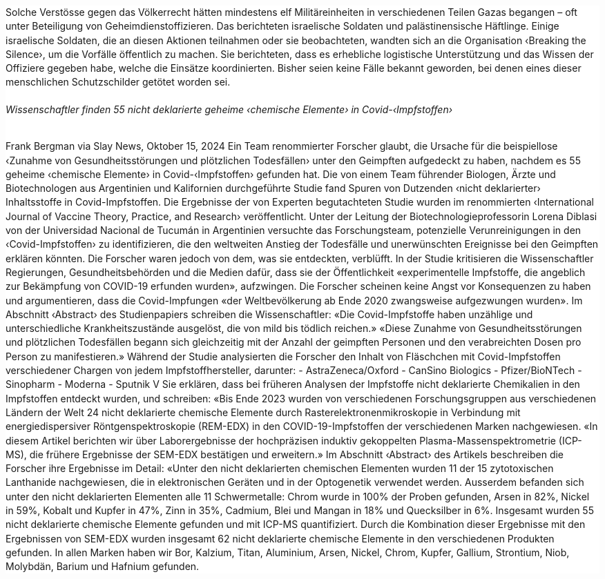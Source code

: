 Solche Verstösse gegen das Völkerrecht hätten mindestens elf Militäreinheiten in verschiedenen Teilen Gazas begangen – oft unter Beteiligung von Geheimdienstoffizieren. Das berichteten israelische Soldaten und palästinensische Häftlinge.
Einige israelische Soldaten, die an diesen Aktionen teilnahmen oder sie beobachteten, wandten sich an die Organisation ‹Breaking the Silence›, um die Vorfälle öffentlich zu machen. Sie berichteten, dass es erhebliche logistische Unterstützung und das Wissen der Offiziere gegeben habe, welche die Einsätze koordinierten. Bisher seien keine Fälle bekannt geworden, bei denen eines dieser menschlichen Schutzschilder getötet worden sei.
###### Wissenschaftler finden 55 nicht deklarierte geheime  ‹chemische Elemente› in Covid-‹Impfstoffen›
Frank Bergman via Slay News, Oktober 15, 2024 Ein Team renommierter Forscher glaubt, die Ursache für die beispiellose ‹Zunahme von Gesundheitsstörungen und plötzlichen Todesfällen› unter den Geimpften aufgedeckt zu haben, nachdem es 55 geheime ‹chemische Elemente› in Covid-‹Impfstoffen› gefunden hat.
Die von einem Team führender Biologen, Ärzte und Biotechnologen aus Argentinien und Kalifornien durchgeführte Studie fand Spuren von Dutzenden ‹nicht deklarierter› Inhaltsstoffe in Covid-Impfstoffen. Die Ergebnisse der von Experten begutachteten Studie wurden im renommierten ‹International Journal of Vaccine Theory, Practice, and Research› veröffentlicht.
Unter der Leitung der Biotechnologieprofessorin Lorena Diblasi von der Universidad Nacional de Tucumán in Argentinien versuchte das Forschungsteam, potenzielle Verunreinigungen in den ‹Covid-Impfstoffen› zu identifizieren, die den weltweiten Anstieg der Todesfälle und unerwünschten Ereignisse bei den Geimpften erklären könnten. Die Forscher waren jedoch von dem, was sie entdeckten, verblüfft.
In der Studie kritisieren die Wissenschaftler Regierungen, Gesundheitsbehörden und die Medien dafür, dass sie der Öffentlichkeit «experimentelle Impfstoffe, die angeblich zur Bekämpfung von COVID-19 erfunden wurden», aufzwingen.
Die Forscher scheinen keine Angst vor Konsequenzen zu haben und argumentieren, dass die Covid-Impfungen «der Weltbevölkerung ab Ende 2020 zwangsweise aufgezwungen wurden». Im Abschnitt ‹Abstract› des Studienpapiers schreiben die Wissenschaftler: «Die Covid-Impfstoffe haben unzählige und unterschiedliche Krankheitszustände ausgelöst, die von mild bis tödlich reichen.» «Diese Zunahme von Gesundheitsstörungen und plötzlichen Todesfällen begann sich gleichzeitig mit der Anzahl der geimpften Personen und den verabreichten Dosen pro Person zu manifestieren.» Während der Studie analysierten die Forscher den Inhalt von Fläschchen mit Covid-Impfstoffen verschiedener Chargen von jedem Impfstoffhersteller, darunter: - AstraZeneca/Oxford - CanSino Biologics - Pfizer/BioNTech - Sinopharm - Moderna - Sputnik V Sie erklären, dass bei früheren Analysen der Impfstoffe nicht deklarierte Chemikalien in den Impfstoffen entdeckt wurden, und schreiben: «Bis Ende 2023 wurden von verschiedenen Forschungsgruppen aus verschiedenen Ländern der Welt 24 nicht deklarierte chemische Elemente durch Rasterelektronenmikroskopie in Verbindung mit energiedispersiver Röntgenspektroskopie (REM-EDX) in den COVID-19-Impfstoffen der verschiedenen Marken nachgewiesen.
«In diesem Artikel berichten wir über Laborergebnisse der hochpräzisen induktiv gekoppelten Plasma-Massenspektrometrie (ICP-MS), die frühere Ergebnisse der SEM-EDX bestätigen und erweitern.» Im Abschnitt ‹Abstract› des Artikels beschreiben die Forscher ihre Ergebnisse im Detail: «Unter den nicht deklarierten chemischen Elementen wurden 11 der 15 zytotoxischen Lanthanide nachgewiesen, die in elektronischen Geräten und in der Optogenetik verwendet werden. Ausserdem befanden sich unter den nicht deklarierten Elementen alle 11 Schwermetalle: Chrom wurde in 100% der Proben gefunden, Arsen in 82%, Nickel in 59%, Kobalt und Kupfer in 47%, Zinn in 35%, Cadmium, Blei und Mangan in 18% und Quecksilber in 6%. Insgesamt wurden 55 nicht deklarierte chemische Elemente gefunden und mit ICP-MS quantifiziert. Durch die Kombination dieser Ergebnisse mit den Ergebnissen von SEM-EDX wurden insgesamt 62 nicht deklarierte chemische Elemente in den verschiedenen Produkten gefunden.
In allen Marken haben wir Bor, Kalzium, Titan, Aluminium, Arsen, Nickel, Chrom, Kupfer, Gallium, Strontium, Niob, Molybdän, Barium und Hafnium gefunden.
